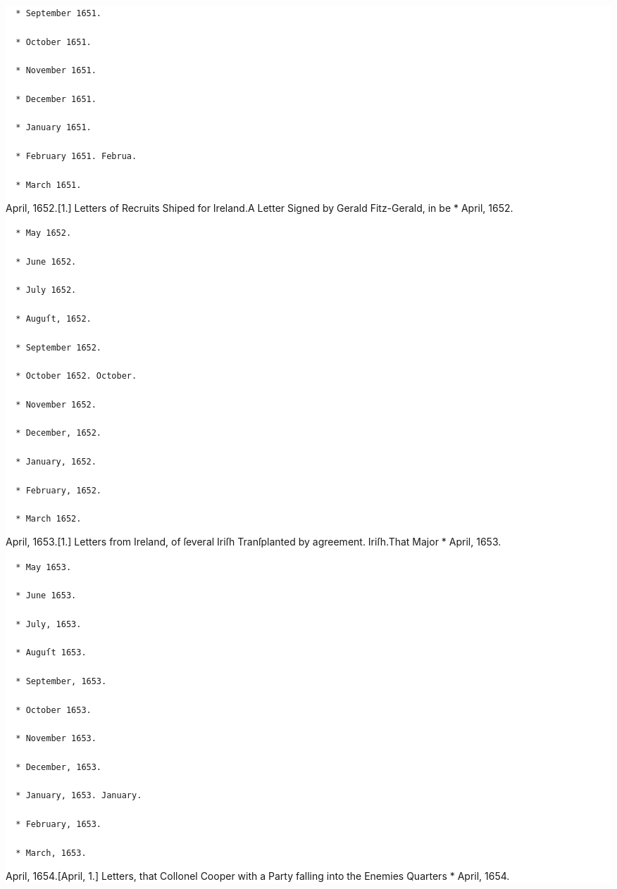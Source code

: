       * September 1651.

      * October 1651.

      * November 1651.

      * December 1651.

      * January 1651.

      * February 1651. Februa.

      * March 1651.
April, 1652.[1.] Letters of Recruits Shiped for Ireland.A Letter Signed by Gerald Fitz-Gerald, in be
      * April, 1652.

      * May 1652.

      * June 1652.

      * July 1652.

      * Auguſt, 1652.

      * September 1652.

      * October 1652. October.

      * November 1652.

      * December, 1652.

      * January, 1652.

      * February, 1652.

      * March 1652.
April, 1653.[1.] Letters from Ireland, of ſeveral Iriſh Tranſplanted by agreement. Iriſh.That Major 
      * April, 1653.

      * May 1653.

      * June 1653.

      * July, 1653.

      * Auguſt 1653.

      * September, 1653.

      * October 1653.

      * November 1653.

      * December, 1653.

      * January, 1653. January.

      * February, 1653.

      * March, 1653.
April, 1654.[April, 1.] Letters, that Collonel Cooper with a Party falling into the Enemies Quarters
      * April, 1654.
